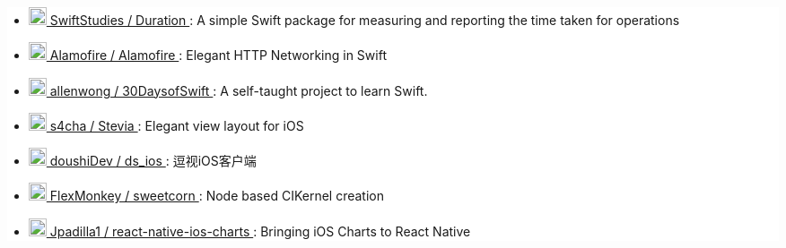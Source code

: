 * <img src='https://avatars0.githubusercontent.com/u/8055562?v=3&s=40' height='20' width='20'>[
      SwiftStudies
      /
      Duration
](https://github.com/SwiftStudies/Duration): 
      A simple Swift package for measuring and reporting the time taken for operations
    
* <img src='https://avatars1.githubusercontent.com/u/169110?v=3&s=40' height='20' width='20'>[
      Alamofire
      /
      Alamofire
](https://github.com/Alamofire/Alamofire): 
      Elegant HTTP Networking in Swift
    
* <img src='https://avatars2.githubusercontent.com/u/698982?v=3&s=40' height='20' width='20'>[
      allenwong
      /
      30DaysofSwift
](https://github.com/allenwong/30DaysofSwift): 
      A self-taught project to learn Swift.
    
* <img src='https://avatars0.githubusercontent.com/u/1812953?v=3&s=40' height='20' width='20'>[
      s4cha
      /
      Stevia
](https://github.com/s4cha/Stevia): 
      Elegant view layout for iOS 

    
* <img src='https://avatars1.githubusercontent.com/u/10152572?v=3&s=40' height='20' width='20'>[
      doushiDev
      /
      ds_ios
](https://github.com/doushiDev/ds_ios): 
      逗视iOS客户端
    
* <img src='https://avatars0.githubusercontent.com/u/6221298?v=3&s=40' height='20' width='20'>[
      FlexMonkey
      /
      sweetcorn
](https://github.com/FlexMonkey/sweetcorn): 
      Node based CIKernel creation
    
* <img src='https://avatars3.githubusercontent.com/u/3780146?v=3&s=40' height='20' width='20'>[
      Jpadilla1
      /
      react-native-ios-charts
](https://github.com/Jpadilla1/react-native-ios-charts): 
      Bringing iOS Charts to React Native
    